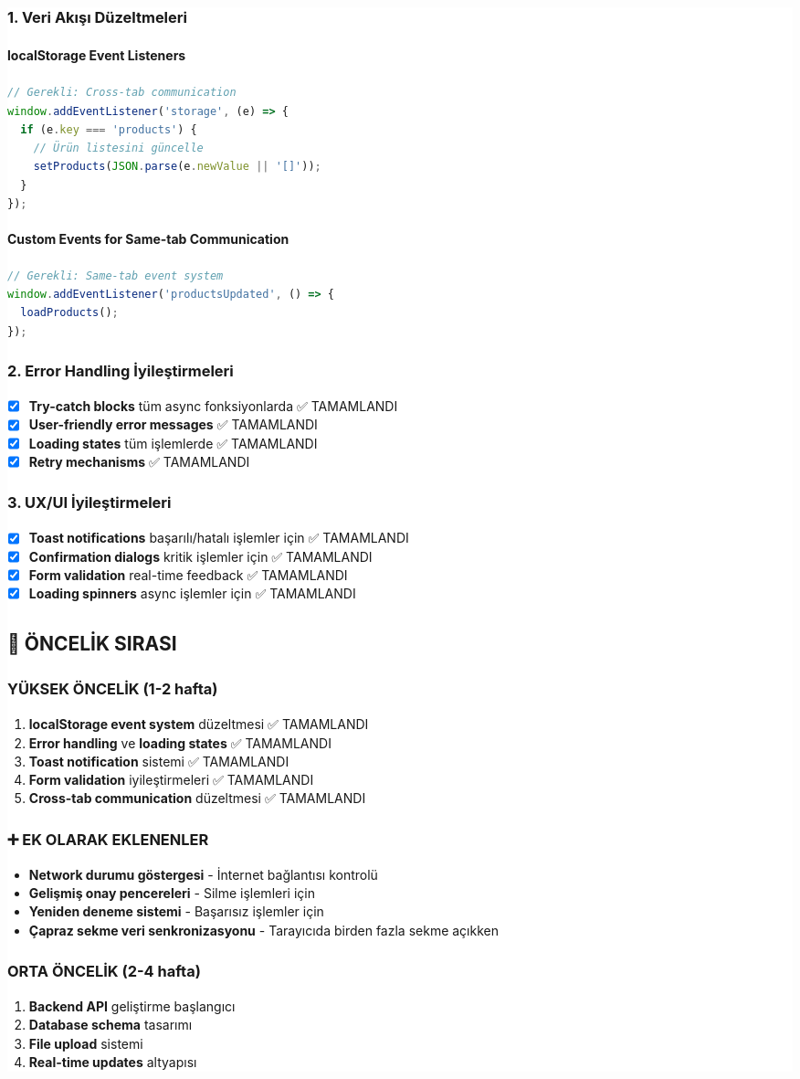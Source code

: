 ### 1. Veri Akışı Düzeltmeleri

#### localStorage Event Listeners
```javascript
// Gerekli: Cross-tab communication
window.addEventListener('storage', (e) => {
  if (e.key === 'products') {
    // Ürün listesini güncelle
    setProducts(JSON.parse(e.newValue || '[]'));
  }
});
```

#### Custom Events for Same-tab Communication
```javascript
// Gerekli: Same-tab event system
window.addEventListener('productsUpdated', () => {
  loadProducts();
});
```

### 2. Error Handling İyileştirmeleri
- [x] **Try-catch blocks** tüm async fonksiyonlarda ✅ TAMAMLANDI
- [x] **User-friendly error messages** ✅ TAMAMLANDI
- [x] **Loading states** tüm işlemlerde ✅ TAMAMLANDI
- [x] **Retry mechanisms** ✅ TAMAMLANDI

### 3. UX/UI İyileştirmeleri
- [x] **Toast notifications** başarılı/hatalı işlemler için ✅ TAMAMLANDI
- [x] **Confirmation dialogs** kritik işlemler için ✅ TAMAMLANDI
- [x] **Form validation** real-time feedback ✅ TAMAMLANDI
- [x] **Loading spinners** async işlemler için ✅ TAMAMLANDI

## 🎯 ÖNCELİK SIRASI

### YÜKSEK ÖNCELİK (1-2 hafta)
1. **localStorage event system** düzeltmesi ✅ TAMAMLANDI
2. **Error handling** ve **loading states** ✅ TAMAMLANDI
3. **Toast notification** sistemi ✅ TAMAMLANDI
4. **Form validation** iyileştirmeleri ✅ TAMAMLANDI
5. **Cross-tab communication** düzeltmesi ✅ TAMAMLANDI

### ➕ EK OLARAK EKLENENLER
- **Network durumu göstergesi** - İnternet bağlantısı kontrolü
- **Gelişmiş onay pencereleri** - Silme işlemleri için
- **Yeniden deneme sistemi** - Başarısız işlemler için
- **Çapraz sekme veri senkronizasyonu** - Tarayıcıda birden fazla sekme açıkken

### ORTA ÖNCELİK (2-4 hafta)
1. **Backend API** geliştirme başlangıcı
2. **Database schema** tasarımı
3. **File upload** sistemi
4. **Real-time updates** altyapısı
